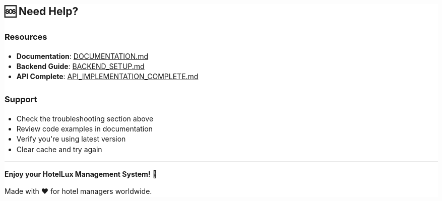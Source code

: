 
## 🆘 Need Help?

### Resources
- **Documentation**: [DOCUMENTATION.md](DOCUMENTATION.md)
- **Backend Guide**: [BACKEND_SETUP.md](BACKEND_SETUP.md)
- **API Complete**: [API_IMPLEMENTATION_COMPLETE.md](API_IMPLEMENTATION_COMPLETE.md)

### Support
- Check the troubleshooting section above
- Review code examples in documentation
- Verify you're using latest version
- Clear cache and try again

---

**Enjoy your HotelLux Management System!** 🎉

Made with ❤️ for hotel managers worldwide.
